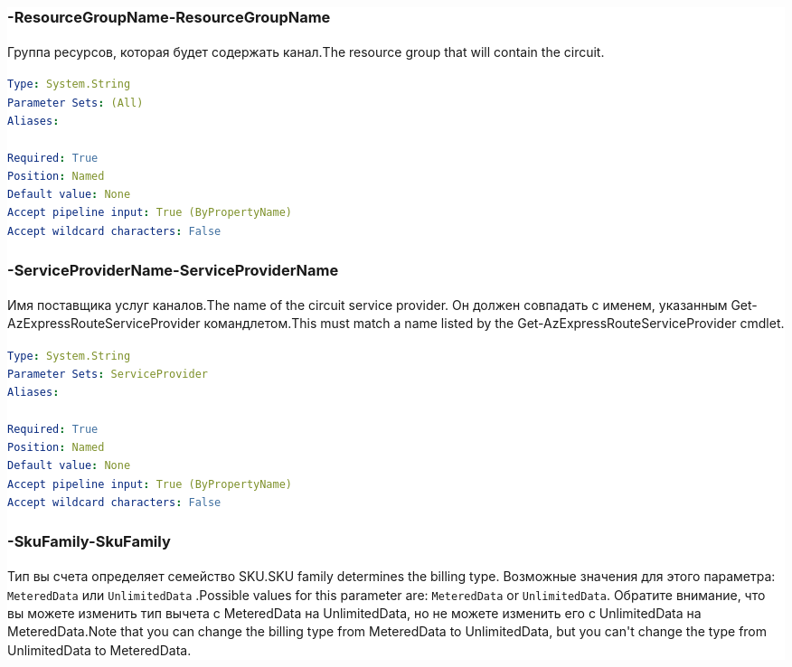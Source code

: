 ### <span data-ttu-id="495d1-138">-ResourceGroupName</span><span class="sxs-lookup"><span data-stu-id="495d1-138">-ResourceGroupName</span></span>
<span data-ttu-id="495d1-139">Группа ресурсов, которая будет содержать канал.</span><span class="sxs-lookup"><span data-stu-id="495d1-139">The resource group that will contain the circuit.</span></span>

```yaml
Type: System.String
Parameter Sets: (All)
Aliases:

Required: True
Position: Named
Default value: None
Accept pipeline input: True (ByPropertyName)
Accept wildcard characters: False
```

### <span data-ttu-id="495d1-140">-ServiceProviderName</span><span class="sxs-lookup"><span data-stu-id="495d1-140">-ServiceProviderName</span></span>
<span data-ttu-id="495d1-141">Имя поставщика услуг каналов.</span><span class="sxs-lookup"><span data-stu-id="495d1-141">The name of the circuit service provider.</span></span> <span data-ttu-id="495d1-142">Он должен совпадать с именем, указанным Get-AzExpressRouteServiceProvider командлетом.</span><span class="sxs-lookup"><span data-stu-id="495d1-142">This must match a name listed by the Get-AzExpressRouteServiceProvider cmdlet.</span></span>

```yaml
Type: System.String
Parameter Sets: ServiceProvider
Aliases:

Required: True
Position: Named
Default value: None
Accept pipeline input: True (ByPropertyName)
Accept wildcard characters: False
```

### <span data-ttu-id="495d1-143">-SkuFamily</span><span class="sxs-lookup"><span data-stu-id="495d1-143">-SkuFamily</span></span>
<span data-ttu-id="495d1-144">Тип вы счета определяет семейство SKU.</span><span class="sxs-lookup"><span data-stu-id="495d1-144">SKU family determines the billing type.</span></span> <span data-ttu-id="495d1-145">Возможные значения для этого параметра: `MeteredData` или `UnlimitedData` .</span><span class="sxs-lookup"><span data-stu-id="495d1-145">Possible values for this parameter are: `MeteredData` or `UnlimitedData`.</span></span> <span data-ttu-id="495d1-146">Обратите внимание, что вы можете изменить тип вычета с MeteredData на UnlimitedData, но не можете изменить его с UnlimitedData на MeteredData.</span><span class="sxs-lookup"><span data-stu-id="495d1-146">Note that you can change the billing type from MeteredData to UnlimitedData, but you can't change the type from UnlimitedData to MeteredData.</span></span>
